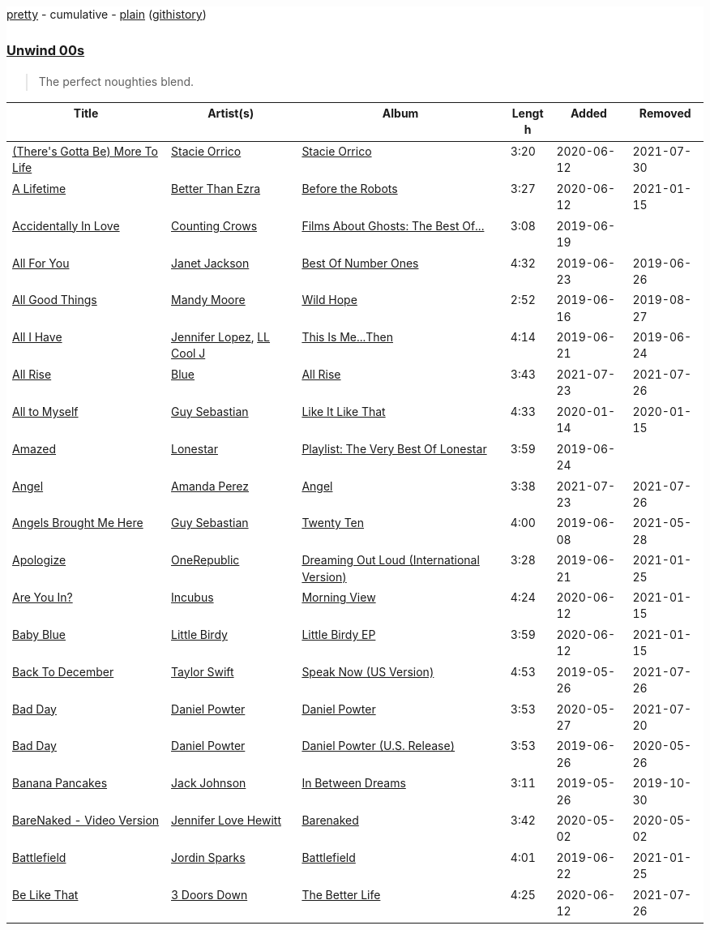 [pretty](/playlists/pretty/Unwind%2000s.md) - cumulative - [plain](/playlists/plain/37i9dQZF1DX07vKD9l5Yfi) ([githistory](https://github.githistory.xyz/tg-z/spotify-playlist-archive/blob/main/playlists/plain/37i9dQZF1DX07vKD9l5Yfi))

### [Unwind 00s](https://open.spotify.com/playlist/37i9dQZF1DX07vKD9l5Yfi)

> The perfect noughties blend.

| Title | Artist(s) | Album | Length | Added | Removed |
|---|---|---|---|---|---|
| [(There's Gotta Be) More To Life](https://open.spotify.com/track/2x5qF66rFO6DERBMNkQAqn) | [Stacie Orrico](https://open.spotify.com/artist/5QjWgYDeKNP2iPHTdTttnG) | [Stacie Orrico](https://open.spotify.com/album/05bphHAv5bizNSVDeirA9t) | 3:20 | 2020-06-12 | 2021-07-30 |
| [A Lifetime](https://open.spotify.com/track/116AvrU1YEHw7kr4i2YHCw) | [Better Than Ezra](https://open.spotify.com/artist/4UuoJfJ9UybJft7a8E6UHX) | [Before the Robots](https://open.spotify.com/album/6Z4vvS1OoTLH3Em674DJzb) | 3:27 | 2020-06-12 | 2021-01-15 |
| [Accidentally In Love](https://open.spotify.com/track/4FXdIM78OBdw7KIY2jeM8D) | [Counting Crows](https://open.spotify.com/artist/0vEsuISMWAKNctLlUAhSZC) | [Films About Ghosts: The Best Of...](https://open.spotify.com/album/2XstwYnZ4pC0O99VCOnfSa) | 3:08 | 2019-06-19 |  |
| [All For You](https://open.spotify.com/track/4gxKAFgVK5Z6J7HVgC9G0s) | [Janet Jackson](https://open.spotify.com/artist/4qwGe91Bz9K2T8jXTZ815W) | [Best Of Number Ones](https://open.spotify.com/album/2nluxUhos0yCqlpXazGSVF) | 4:32 | 2019-06-23 | 2019-06-26 |
| [All Good Things](https://open.spotify.com/track/07BlqtMpA5FLvfUepzt2o4) | [Mandy Moore](https://open.spotify.com/artist/2LJxr7Pt3JnP60eLxwbDOu) | [Wild Hope](https://open.spotify.com/album/5lpmuV16ePug0kNhXzUepi) | 2:52 | 2019-06-16 | 2019-08-27 |
| [All I Have](https://open.spotify.com/track/2xlnEhQjSCqNPIJX42ARej) | [Jennifer Lopez](https://open.spotify.com/artist/2DlGxzQSjYe5N6G9nkYghR), [LL Cool J](https://open.spotify.com/artist/1P8IfcNKwrkQP5xJWuhaOC) | [This Is Me...Then](https://open.spotify.com/album/1l8TpRDfjJjKdtbzNtSycM) | 4:14 | 2019-06-21 | 2019-06-24 |
| [All Rise](https://open.spotify.com/track/7jley98gCQFueQ5MCaFWIb) | [Blue](https://open.spotify.com/artist/2yEkZBBjhzKzt6LF5XMaFi) | [All Rise](https://open.spotify.com/album/4Kx60DeMOwNNnvQRbZMuHg) | 3:43 | 2021-07-23 | 2021-07-26 |
| [All to Myself](https://open.spotify.com/track/5e4SLbkh2S1Y9t1S14xlkW) | [Guy Sebastian](https://open.spotify.com/artist/5PjekOABtfU2Kwo0AHVmci) | [Like It Like That](https://open.spotify.com/album/5mrXvDnW1MK275vDsplMIF) | 4:33 | 2020-01-14 | 2020-01-15 |
| [Amazed](https://open.spotify.com/track/6iNcyWk5iUEY7P9zeTc5hm) | [Lonestar](https://open.spotify.com/artist/3qbnxnvUqR14MJ9g8QwZJK) | [Playlist: The Very Best Of Lonestar](https://open.spotify.com/album/6FoiXUlfC8amjO8yqmYZM5) | 3:59 | 2019-06-24 |  |
| [Angel](https://open.spotify.com/track/2T4rXDppGlcy2lLuF4IyHq) | [Amanda Perez](https://open.spotify.com/artist/5DqmNLPM1kAbSBQk2FMm6b) | [Angel](https://open.spotify.com/album/3CD4hrOqlolP5zNmhVljAU) | 3:38 | 2021-07-23 | 2021-07-26 |
| [Angels Brought Me Here](https://open.spotify.com/track/7vur3M2Dinfhod8CO0AA06) | [Guy Sebastian](https://open.spotify.com/artist/5PjekOABtfU2Kwo0AHVmci) | [Twenty Ten](https://open.spotify.com/album/0f8Xtk0NDPGz4PpwlzEMBT) | 4:00 | 2019-06-08 | 2021-05-28 |
| [Apologize](https://open.spotify.com/track/6fOPuabPdAJ0HgqJFcDGb1) | [OneRepublic](https://open.spotify.com/artist/5Pwc4xIPtQLFEnJriah9YJ) | [Dreaming Out Loud (International Version)](https://open.spotify.com/album/72c3ugX0yPaFCtEuHPDXaY) | 3:28 | 2019-06-21 | 2021-01-25 |
| [Are You In?](https://open.spotify.com/track/0IRvfvDUVIvbvgCDY17wnp) | [Incubus](https://open.spotify.com/artist/3YcBF2ttyueytpXtEzn1Za) | [Morning View](https://open.spotify.com/album/4FLYVGTsh9tiXOT2uJehkd) | 4:24 | 2020-06-12 | 2021-01-15 |
| [Baby Blue](https://open.spotify.com/track/0dJkH3jzI3XO1w8qydF4UJ) | [Little Birdy](https://open.spotify.com/artist/3h18aXqdmm2F13t6LIbTpq) | [Little Birdy EP](https://open.spotify.com/album/5ooGD5EEPG9eXFutudj9wT) | 3:59 | 2020-06-12 | 2021-01-15 |
| [Back To December](https://open.spotify.com/track/1vyeewCrrhnhMM5vh40V35) | [Taylor Swift](https://open.spotify.com/artist/06HL4z0CvFAxyc27GXpf02) | [Speak Now (US Version)](https://open.spotify.com/album/6GPyXXND6hIZpd9bRhCsFv) | 4:53 | 2019-05-26 | 2021-07-26 |
| [Bad Day](https://open.spotify.com/track/0mUyMawtxj1CJ76kn9gIZK) | [Daniel Powter](https://open.spotify.com/artist/7xTcuBOIAAIGDOSvwYFPzk) | [Daniel Powter](https://open.spotify.com/album/4zhigAhPwqp43XVHBiVeQI) | 3:53 | 2020-05-27 | 2021-07-20 |
| [Bad Day](https://open.spotify.com/track/0mUyMawtxj1CJ76kn9gIZK) | [Daniel Powter](https://open.spotify.com/artist/7xTcuBOIAAIGDOSvwYFPzk) | [Daniel Powter (U.S. Release)](https://open.spotify.com/album/4zhigAhPwqp43XVHBiVeQI) | 3:53 | 2019-06-26 | 2020-05-26 |
| [Banana Pancakes](https://open.spotify.com/track/0BgbobvykXxEvxo2HhCuvM) | [Jack Johnson](https://open.spotify.com/artist/3GBPw9NK25X1Wt2OUvOwY3) | [In Between Dreams](https://open.spotify.com/album/2B9q4KPjOEYu885Keo9dfX) | 3:11 | 2019-05-26 | 2019-10-30 |
| [BareNaked - Video Version](https://open.spotify.com/track/5njdVzhNvMNIK5Opyu4gLJ) | [Jennifer Love Hewitt](https://open.spotify.com/artist/2BZDbnjUHnL2XAPgkdqTpb) | [Barenaked](https://open.spotify.com/album/4p123y0kTbiPHU15ociKAq) | 3:42 | 2020-05-02 | 2020-05-02 |
| [Battlefield](https://open.spotify.com/track/4hJNA7VCBfNDly2Lz1SKAt) | [Jordin Sparks](https://open.spotify.com/artist/2AQjGvtT0pFYfxR3neFcvz) | [Battlefield](https://open.spotify.com/album/5rIieyO35qlrr6W0eS9y8d) | 4:01 | 2019-06-22 | 2021-01-25 |
| [Be Like That](https://open.spotify.com/track/3PbHle8KhJp6GuO1jLdEmQ) | [3 Doors Down](https://open.spotify.com/artist/2RTUTCvo6onsAnheUk3aL9) | [The Better Life](https://open.spotify.com/album/5gO2acKSOaJnP0Mcy8IpU6) | 4:25 | 2020-06-12 | 2021-07-26 |